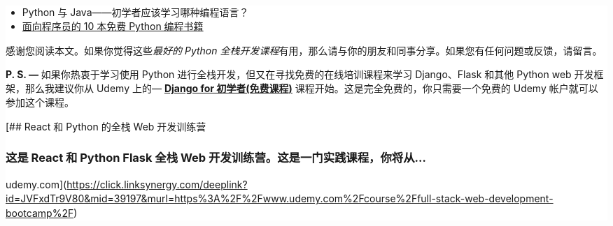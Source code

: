 *   Python 与 Java——初学者应该学习哪种编程语言？
*   [面向程序员的 10 本免费 Python 编程书籍](http://www.java67.com/2017/05/top-7-free-python-programming-books-pdf-online-download.html)

感谢您阅读本文。如果你觉得这些*最好的 Python 全栈开发课程*有用，那么请与你的朋友和同事分享。如果您有任何问题或反馈，请留言。

**P. S. —** 如果你热衷于学习使用 Python 进行全栈开发，但又在寻找免费的在线培训课程来学习 Django、Flask 和其他 Python web 开发框架，那么我建议你从 Udemy 上的— [**Django for 初学者(免费课程)**](https://click.linksynergy.com/deeplink?id=JVFxdTr9V80&mid=39197&murl=https%3A%2F%2Fwww.udemy.com%2Fcourse%2Fintrodjango%2F) 课程开始。这是完全免费的，你只需要一个免费的 Udemy 帐户就可以参加这个课程。

[](https://click.linksynergy.com/deeplink?id=JVFxdTr9V80&mid=39197&murl=https%3A%2F%2Fwww.udemy.com%2Fcourse%2Ffull-stack-web-development-bootcamp%2F) [## React 和 Python 的全栈 Web 开发训练营

### 这是 React 和 Python Flask 全栈 Web 开发训练营。这是一门实践课程，你将从…

udemy.com](https://click.linksynergy.com/deeplink?id=JVFxdTr9V80&mid=39197&murl=https%3A%2F%2Fwww.udemy.com%2Fcourse%2Ffull-stack-web-development-bootcamp%2F)